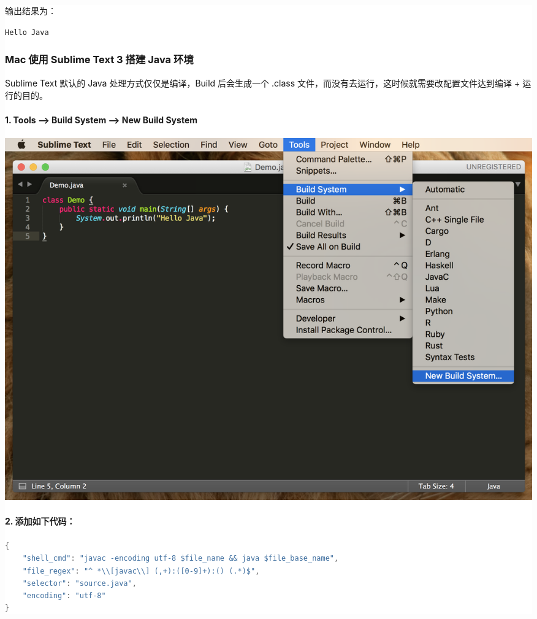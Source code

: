 输出结果为：

```
Hello Java
```

### Mac 使用 Sublime Text 3 搭建 Java 环境

Sublime Text 默认的 Java 处理方式仅仅是编译，Build 后会生成一个 .class 文件，而没有去运行，这时候就需要改配置文件达到编译 + 运行的目的。

#### 1. Tools —> Build System —> New Build System

![icon](https://github.com/Mayan29/Blog/blob/master/Blog/Images/image003.png)

#### 2. 添加如下代码：

```java
{
	"shell_cmd": "javac -encoding utf-8 $file_name && java $file_base_name",
	"file_regex": "^ *\\[javac\\] (,+):([0-9]+):() (.*)$",
	"selector": "source.java",
	"encoding": "utf-8"
}
```
